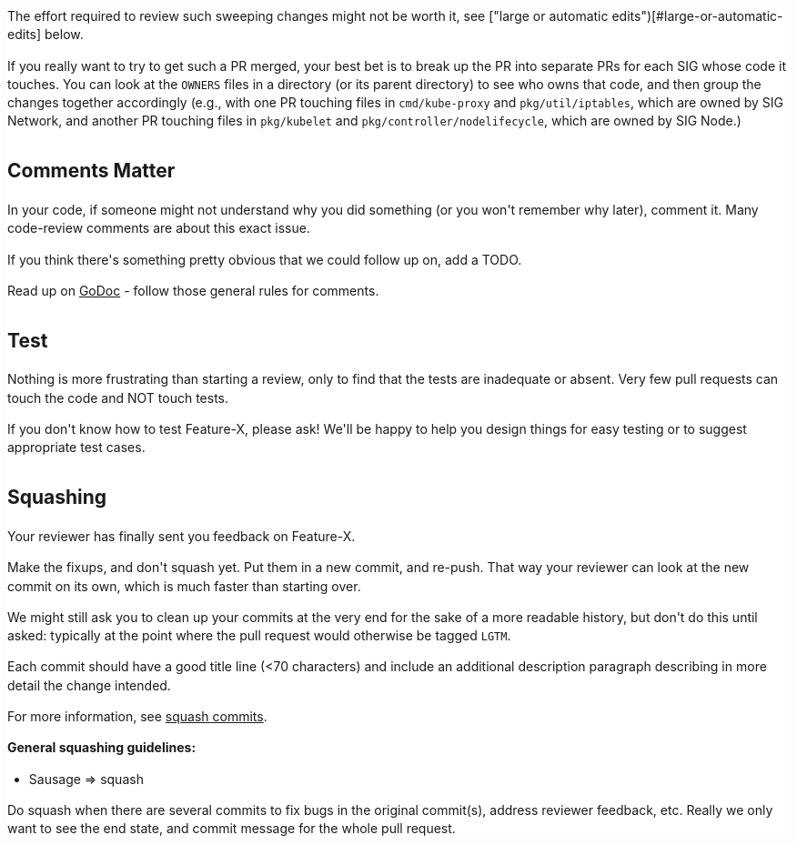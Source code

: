 The effort required to review such sweeping changes might not be worth it, see
["large or automatic edits")[#large-or-automatic-edits] below.

If you really want to try to get such a PR merged, your best bet is to break up the PR
into separate PRs for each SIG whose code it touches. You can look at the `OWNERS` files
in a directory (or its parent directory) to see who owns that code, and then group the
changes together accordingly (e.g., with one PR touching files in `cmd/kube-proxy` and
`pkg/util/iptables`, which are owned by SIG Network, and another PR touching files in
`pkg/kubelet` and `pkg/controller/nodelifecycle`, which are owned by SIG Node.)



## Comments Matter

In your code, if someone might not understand why you did something (or you won't remember why later), comment it. Many code-review comments are about this exact issue.

If you think there's something pretty obvious that we could follow up on, add a TODO.

Read up on [GoDoc](https://blog.golang.org/godoc-documenting-go-code) - follow those general rules for comments.

## Test

Nothing is more frustrating than starting a review, only to find that the tests are inadequate or absent.
Very few pull requests can touch the code and NOT touch tests.

If you don't know how to test Feature-X, please ask!
We'll be happy to help you design things for easy testing or to suggest appropriate test cases.

## Squashing

Your reviewer has finally sent you feedback on Feature-X.

Make the fixups, and don't squash yet.
Put them in a new commit, and re-push.
That way your reviewer can look at the new commit on its own, which is much faster than starting over.

We might still ask you to clean up your commits at the very end for the sake of a more readable history, but don't do this until asked: typically at the point where the pull request would otherwise be tagged `LGTM`.

Each commit should have a good title line (<70 characters) and include an additional description paragraph describing in more detail the change intended.

For more information, see [squash commits](./github-workflow.md#squash-commits).

**General squashing guidelines:**

* Sausage => squash

 Do squash when there are several commits to fix bugs in the original commit(s), address reviewer feedback, etc. 
 Really we only want to see the end state, and commit message for the whole pull request.


[Chris Beams]: https://chris.beams.io/
[Tim Pope]: https://tpo.pe/
[Scott Chacon]: https://scottchacon.com/
[Ben Straub]: https://ben.straub.cc/
[kind]: https://github.com/kubernetes/kubernetes/labels?q=kind
[area]: https://github.com/kubernetes/kubernetes/labels?q=area
[preferred editor]: https://help.github.com/en/github/using-git/associating-text-editors-with-git
[imperative mood]: https://www.grammar-monster.com/glossary/imperative_mood.htm
[GitHub keywords]: https://help.github.com/articles/closing-issues-using-keywords
